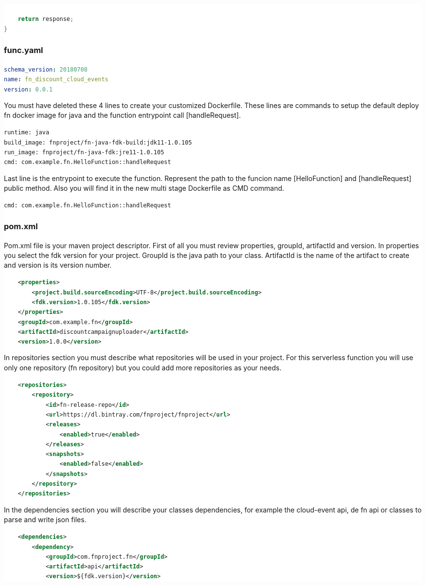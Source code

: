 ```java

	return response;
}
```
### func.yaml
```yaml
schema_version: 20180708
name: fn_discount_cloud_events
version: 0.0.1
```
You must have deleted these 4 lines to create your customized Dockerfile. These lines are commands to setup the default deploy fn docker image for java and the function entrypoint call [handleRequest].
```
runtime: java
build_image: fnproject/fn-java-fdk-build:jdk11-1.0.105
run_image: fnproject/fn-java-fdk:jre11-1.0.105
cmd: com.example.fn.HelloFunction::handleRequest
```
Last line is the entrypoint to execute the function. Represent the path to the funcion name [HelloFunction] and [handleRequest] public method. Also you will find it in the new multi stage Dockerfile as CMD command.
```
cmd: com.example.fn.HelloFunction::handleRequest
```
### pom.xml
Pom.xml file is your maven project descriptor. First of all you must review properties, groupId, artifactId and version. In properties you select the fdk version for your project. GroupId is the java path to your class. ArtifactId is the name of the artifact to create and version is its version number.
```xml
    <properties>
        <project.build.sourceEncoding>UTF-8</project.build.sourceEncoding>
        <fdk.version>1.0.105</fdk.version>
    </properties>
    <groupId>com.example.fn</groupId>
    <artifactId>discountcampaignuploader</artifactId>
    <version>1.0.0</version>
```
In repositories section you must describe what repositories will be used in your project. For this serverless function you will use only one repository (fn repository) but you could add more repositories as your needs.
```xml
    <repositories>
        <repository>
            <id>fn-release-repo</id>
            <url>https://dl.bintray.com/fnproject/fnproject</url>
            <releases>
                <enabled>true</enabled>
            </releases>
            <snapshots>
                <enabled>false</enabled>
            </snapshots>
        </repository>
    </repositories>
 ```
In the dependencies section you will describe your classes dependencies, for example the cloud-event api, de fn api or classes to parse and write json files.
```xml
    <dependencies>
        <dependency>
            <groupId>com.fnproject.fn</groupId>
            <artifactId>api</artifactId>
            <version>${fdk.version}</version>
```